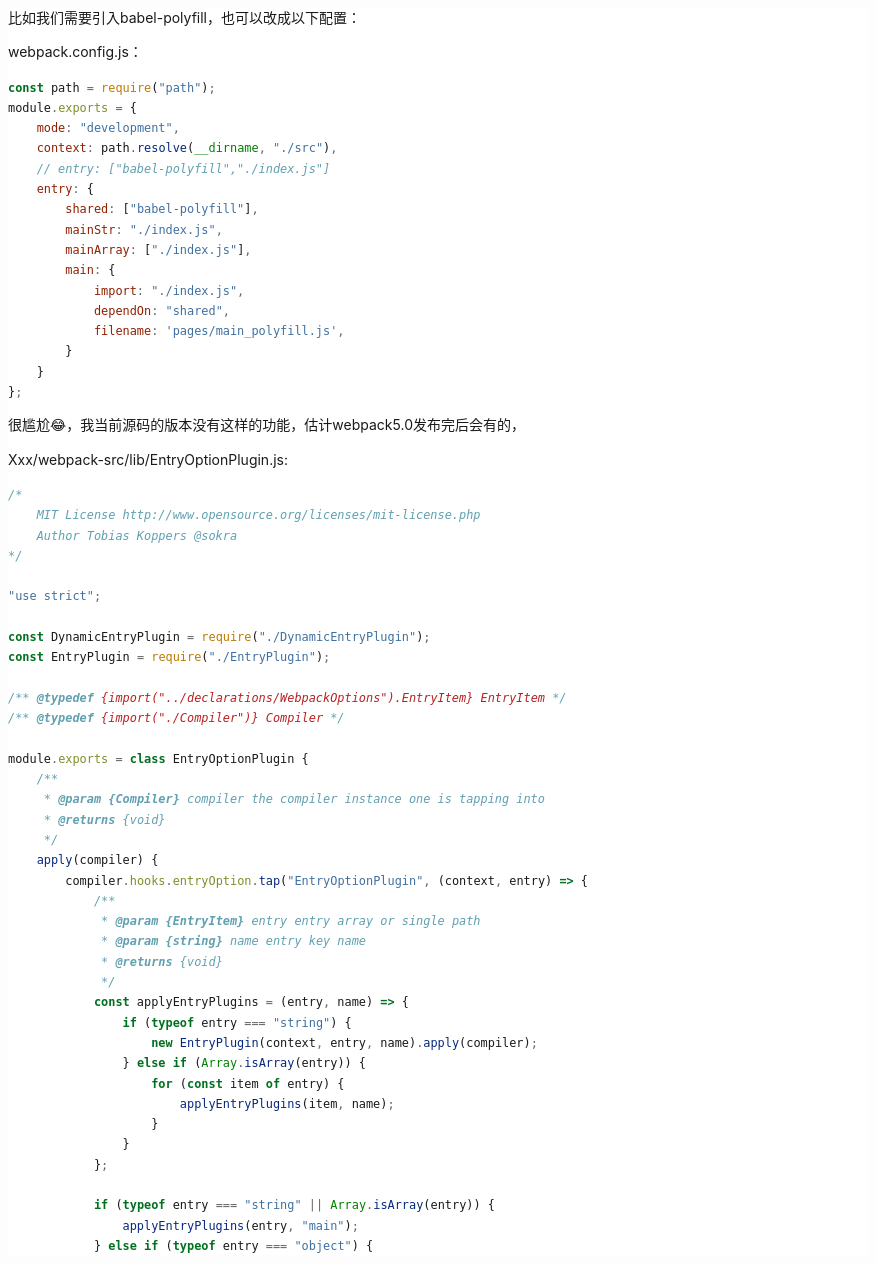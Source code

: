 比如我们需要引入babel-polyfill，也可以改成以下配置：

webpack.config.js：

```js
const path = require("path");
module.exports = {
    mode: "development",
    context: path.resolve(__dirname, "./src"),
    // entry: ["babel-polyfill","./index.js"]
    entry: {
        shared: ["babel-polyfill"],
        mainStr: "./index.js",
        mainArray: ["./index.js"],
        main: {
            import: "./index.js",
            dependOn: "shared",
            filename: 'pages/main_polyfill.js',
        }
    }
};
```

很尴尬😂，我当前源码的版本没有这样的功能，估计webpack5.0发布完后会有的，

Xxx/webpack-src/lib/EntryOptionPlugin.js:

```js
/*
	MIT License http://www.opensource.org/licenses/mit-license.php
	Author Tobias Koppers @sokra
*/

"use strict";

const DynamicEntryPlugin = require("./DynamicEntryPlugin");
const EntryPlugin = require("./EntryPlugin");

/** @typedef {import("../declarations/WebpackOptions").EntryItem} EntryItem */
/** @typedef {import("./Compiler")} Compiler */

module.exports = class EntryOptionPlugin {
	/**
	 * @param {Compiler} compiler the compiler instance one is tapping into
	 * @returns {void}
	 */
	apply(compiler) {
		compiler.hooks.entryOption.tap("EntryOptionPlugin", (context, entry) => {
			/**
			 * @param {EntryItem} entry entry array or single path
			 * @param {string} name entry key name
			 * @returns {void}
			 */
			const applyEntryPlugins = (entry, name) => {
				if (typeof entry === "string") {
					new EntryPlugin(context, entry, name).apply(compiler);
				} else if (Array.isArray(entry)) {
					for (const item of entry) {
						applyEntryPlugins(item, name);
					}
				}
			};

			if (typeof entry === "string" || Array.isArray(entry)) {
				applyEntryPlugins(entry, "main");
			} else if (typeof entry === "object") {
```